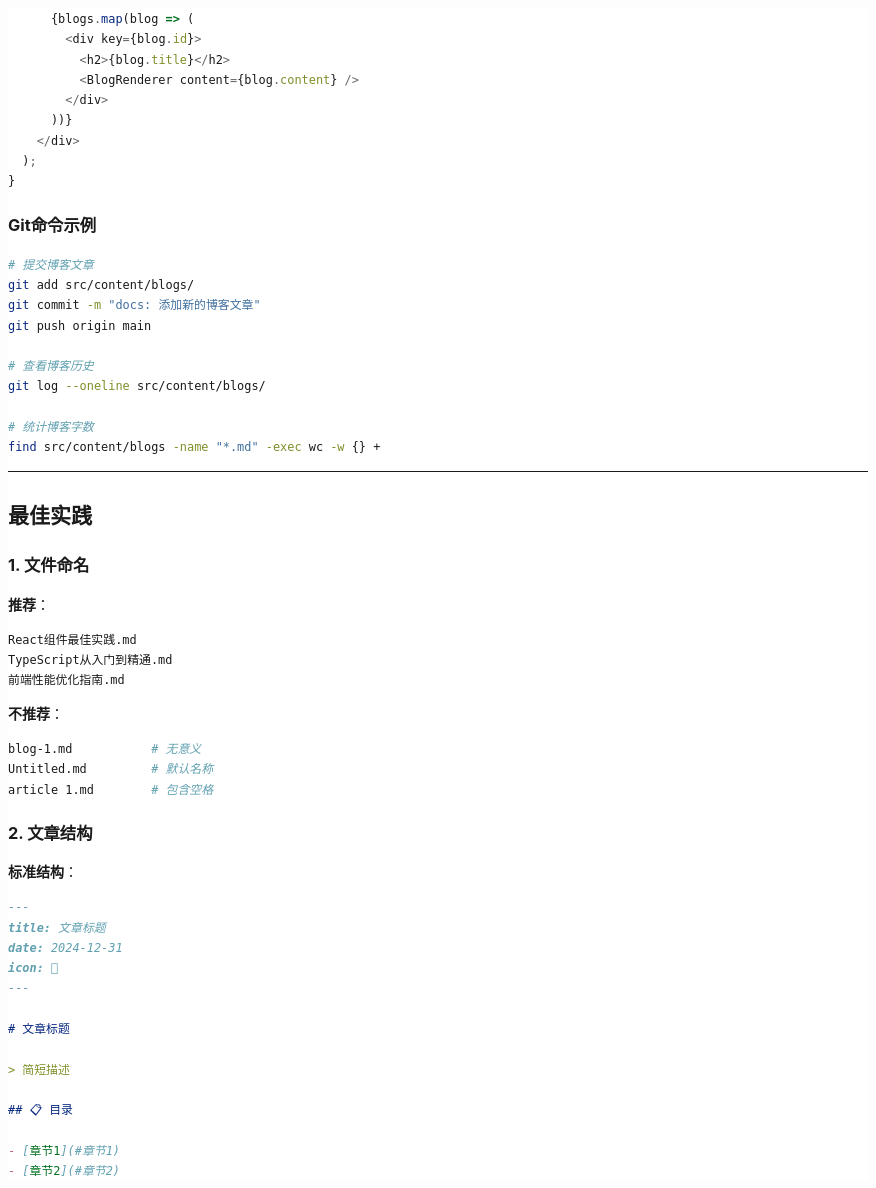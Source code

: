 ```javascript
      {blogs.map(blog => (
        <div key={blog.id}>
          <h2>{blog.title}</h2>
          <BlogRenderer content={blog.content} />
        </div>
      ))}
    </div>
  );
}
```

### Git命令示例

```bash
# 提交博客文章
git add src/content/blogs/
git commit -m "docs: 添加新的博客文章"
git push origin main

# 查看博客历史
git log --oneline src/content/blogs/

# 统计博客字数
find src/content/blogs -name "*.md" -exec wc -w {} +
```

---

## 最佳实践

### 1. 文件命名

**推荐**：
```bash
React组件最佳实践.md
TypeScript从入门到精通.md
前端性能优化指南.md
```

**不推荐**：
```bash
blog-1.md           # 无意义
Untitled.md         # 默认名称
article 1.md        # 包含空格
```

### 2. 文章结构

**标准结构**：

```markdown
---
title: 文章标题
date: 2024-12-31
icon: 📝
---

# 文章标题

> 简短描述

## 📋 目录

- [章节1](#章节1)
- [章节2](#章节2)
```